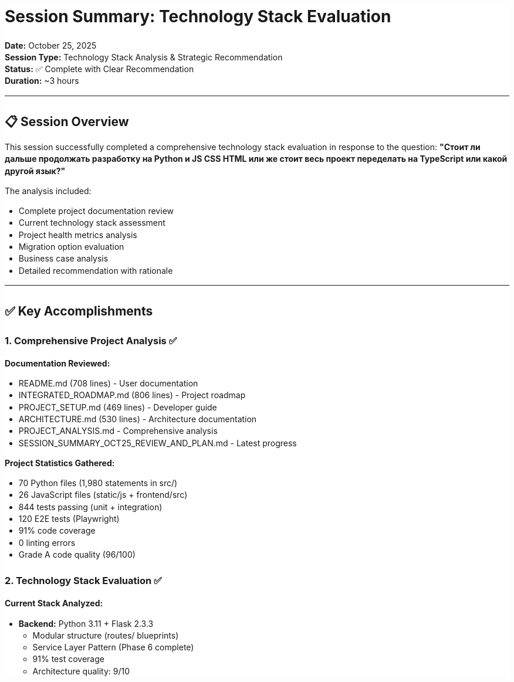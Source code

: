 # Session Summary: Technology Stack Evaluation

**Date:** October 25, 2025  
**Session Type:** Technology Stack Analysis & Strategic Recommendation  
**Status:** ✅ Complete with Clear Recommendation  
**Duration:** ~3 hours

---

## 📋 Session Overview

This session successfully completed a comprehensive technology stack evaluation in response to the question: **"Стоит ли дальше продолжать разработку на Python и JS CSS HTML или же стоит весь проект переделать на TypeScript или какой другой язык?"**

The analysis included:
- Complete project documentation review
- Current technology stack assessment
- Project health metrics analysis
- Migration option evaluation
- Business case analysis
- Detailed recommendation with rationale

---

## ✅ Key Accomplishments

### 1. Comprehensive Project Analysis ✅

**Documentation Reviewed:**
- README.md (708 lines) - User documentation
- INTEGRATED_ROADMAP.md (806 lines) - Project roadmap
- PROJECT_SETUP.md (469 lines) - Developer guide
- ARCHITECTURE.md (530 lines) - Architecture documentation
- PROJECT_ANALYSIS.md - Comprehensive analysis
- SESSION_SUMMARY_OCT25_REVIEW_AND_PLAN.md - Latest progress

**Project Statistics Gathered:**
- 70 Python files (1,980 statements in src/)
- 26 JavaScript files (static/js + frontend/src)
- 844 tests passing (unit + integration)
- 120 E2E tests (Playwright)
- 91% code coverage
- 0 linting errors
- Grade A code quality (96/100)

### 2. Technology Stack Evaluation ✅

**Current Stack Analyzed:**
- **Backend:** Python 3.11 + Flask 2.3.3
  - Modular structure (routes/ blueprints)
  - Service Layer Pattern (Phase 6 complete)
  - 91% test coverage
  - Architecture quality: 9/10
